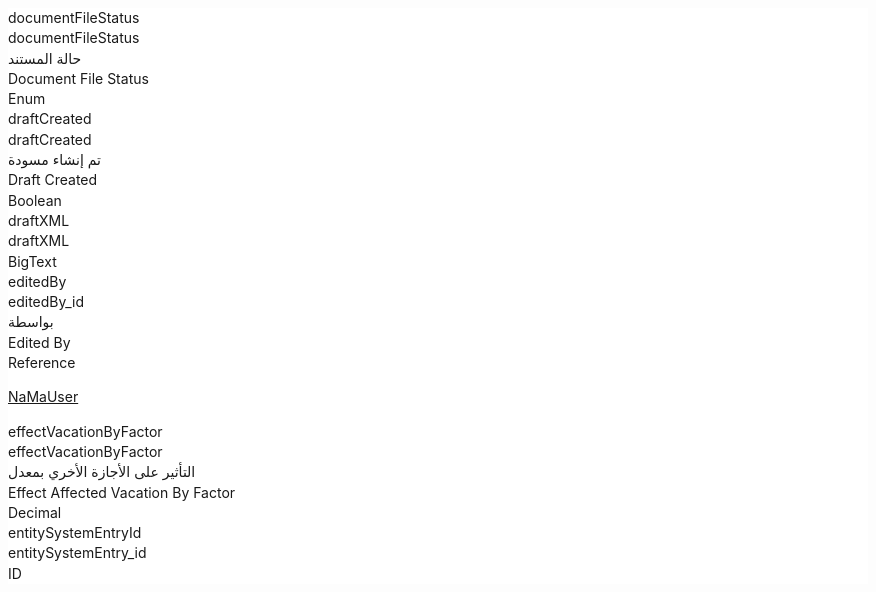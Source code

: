 <div class="row searchable" id="documentFileStatus">
<div class="cell" data-label="Property">documentFileStatus</div>
<div class="cell" data-label="Column">documentFileStatus</div>
<div class="cell" data-label="Arabic">حالة المستند</div>
<div class="cell" data-label="English">Document File Status</div>
<div class="cell" data-label="Type">Enum</div>

</div>

<div class="row searchable" id="draftCreated">
<div class="cell" data-label="Property">draftCreated</div>
<div class="cell" data-label="Column">draftCreated</div>
<div class="cell" data-label="Arabic">تم إنشاء مسودة</div>
<div class="cell" data-label="English">Draft Created</div>
<div class="cell" data-label="Type">Boolean</div>

</div>

<div class="row searchable" id="draftXML">
<div class="cell" data-label="Property">draftXML</div>
<div class="cell" data-label="Column">draftXML</div>
<div class="cell" data-label="Arabic"></div>
<div class="cell" data-label="English"></div>
<div class="cell" data-label="Type">BigText</div>

</div>

<div class="row searchable" id="editedBy">
<div class="cell" data-label="Property">editedBy</div>
<div class="cell" data-label="Column">editedBy_id</div>
<div class="cell" data-label="Arabic">بواسطة</div>
<div class="cell" data-label="English">Edited By</div>
<div class="cell" data-label="Type">Reference</div>
<div class="cell" data-label="Foreign Table">

 [NaMaUser](/entities/system-tables/NaMaUser.md) 
</div>
</div>

<div class="row searchable" id="effectVacationByFactor">
<div class="cell" data-label="Property">effectVacationByFactor</div>
<div class="cell" data-label="Column">effectVacationByFactor</div>
<div class="cell" data-label="Arabic">التأثير على الأجازة الأخري بمعدل</div>
<div class="cell" data-label="English">Effect Affected Vacation By Factor</div>
<div class="cell" data-label="Type">Decimal</div>

</div>

<div class="row searchable" id="entitySystemEntryId">
<div class="cell" data-label="Property">entitySystemEntryId</div>
<div class="cell" data-label="Column">entitySystemEntry_id</div>
<div class="cell" data-label="Arabic"></div>
<div class="cell" data-label="English"></div>
<div class="cell" data-label="Type">ID</div>

</div>
